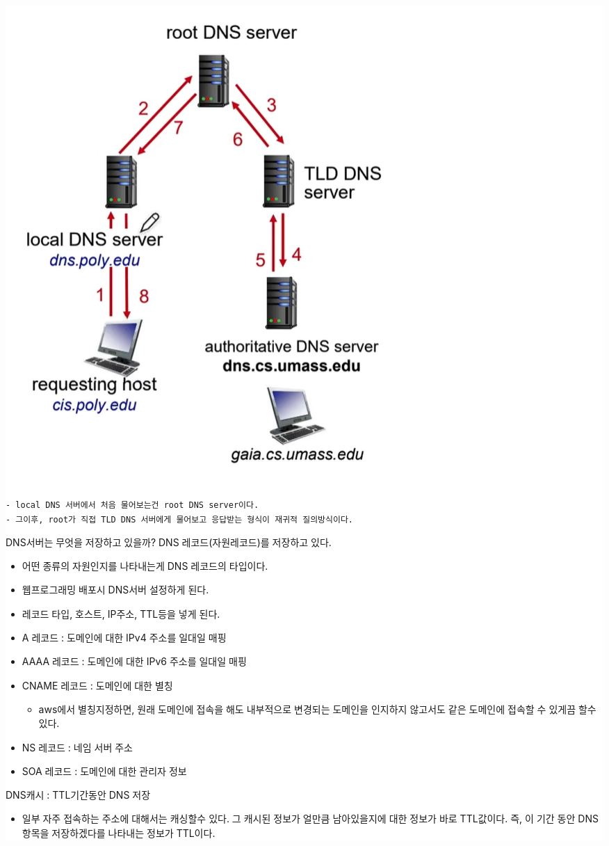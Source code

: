   ![system_network_DNS5.png](/assets/images/system_network_DNS5.png)

    - local DNS 서버에서 처음 물어보는건 root DNS server이다.
    - 그이후, root가 직접 TLD DNS 서버에게 물어보고 응답받는 형식이 재귀적 질의방식이다.


DNS서버는 무엇을 저장하고 있을까? DNS 레코드(자원레코드)를 저장하고 있다.
  - 어떤 종류의 자원인지를 나타내는게 DNS 레코드의 타입이다.
  - 웹프로그래밍 배포시 DNS서버 설정하게 된다.
  - 레코드 타입, 호스트, IP주소, TTL등을 넣게 된다.

  - A 레코드 : 도메인에 대한 IPv4 주소를 일대일 매핑
  - AAAA 레코드 : 도메인에 대한 IPv6 주소를 일대일 매핑
  - CNAME 레코드 : 도메인에 대한 별칭
    - aws에서 별칭지정하면, 원래 도메인에 접속을 해도 내부적으로 변경되는 도메인을 인지하지 않고서도 같은 도메인에 접속할 수 있게끔 할수 있다.
  - NS 레코드 : 네임 서버 주소
  - SOA 레코드 : 도메인에 대한 관리자 정보

DNS캐시 : TTL기간동안 DNS 저장
  - 일부 자주 접속하는 주소에 대해서는 캐싱할수 있다. 그 캐시된 정보가 얼만큼 남아있을지에 대한 정보가 바로 TTL값이다. 즉, 이 기간 동안 DNS항목을 저장하겠다를 나타내는 정보가 TTL이다.
